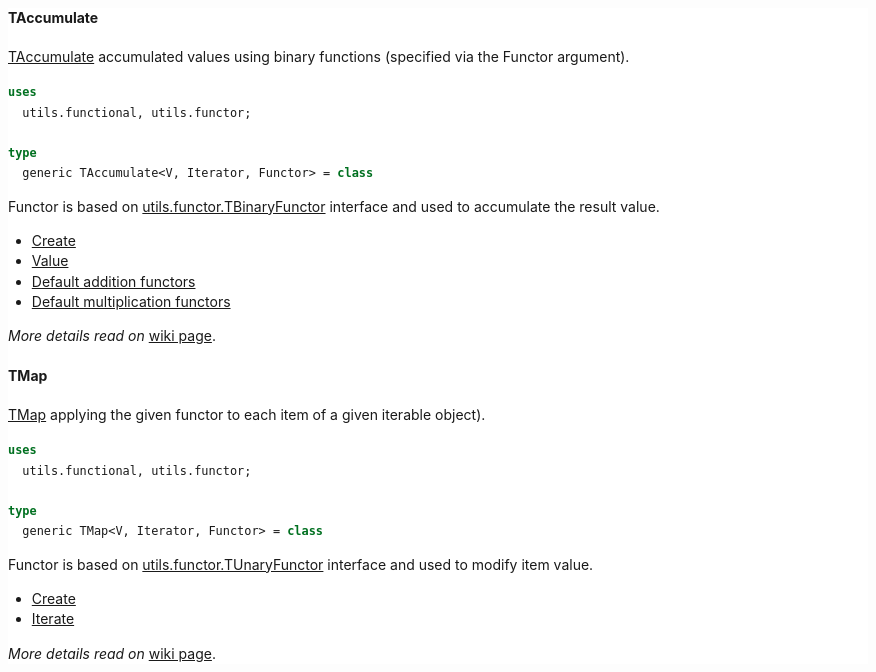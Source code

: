 

#### TAccumulate

[TAccumulate](https://github.com/isemenkov/pascalutils/blob/master/source/utils.functional.pas) accumulated values using binary functions (specified via the Functor argument).

```pascal
uses
  utils.functional, utils.functor;

type
  generic TAccumulate<V, Iterator, Functor> = class
```
Functor is based on [utils.functor.TBinaryFunctor](https://github.com/isemenkov/pascalutils/wiki/TBinaryFunctor) interface and used to accumulate the result value.

  * [Create](https://github.com/isemenkov/pascalutils/wiki/TAccumulate#create)
  * [Value](https://github.com/isemenkov/pascalutils/wiki/TAccumulate#value)
  * [Default addition functors](https://github.com/isemenkov/pascalutils/wiki/TAccumulate#default-addition-functors)
  * [Default multiplication functors](https://github.com/isemenkov/pascalutils/wiki/TAccumulate#default-multiplication-functors)

*More details read on* [wiki page](https://github.com/isemenkov/pascalutils/wiki/TAccumulate).



#### TMap

[TMap](https://github.com/isemenkov/pascalutils/blob/master/source/utils.functional.pas) applying the given functor to each item of a given iterable object).

```pascal
uses
  utils.functional, utils.functor;

type
  generic TMap<V, Iterator, Functor> = class
```
Functor is based on [utils.functor.TUnaryFunctor](https://github.com/isemenkov/pascalutils/wiki/TUnaryFunctor) interface and used to modify item value.

  * [Create](https://github.com/isemenkov/pascalutils/wiki/TMap#create)
  * [Iterate](https://github.com/isemenkov/pascalutils/wiki/TMap#iterate)

*More details read on* [wiki page](https://github.com/isemenkov/pascalutils/wiki/TMap).